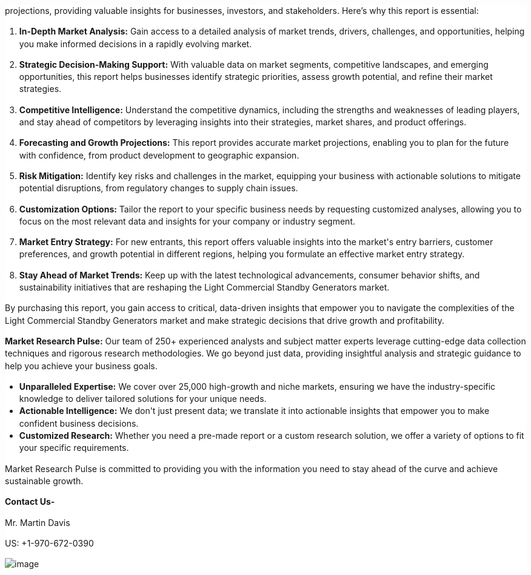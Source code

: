 projections, providing valuable insights for businesses, investors, and stakeholders. Here&rsquo;s why this report is essential:</p><ol><li><p><strong>In-Depth Market Analysis:</strong> Gain access to a detailed analysis of market trends, drivers, challenges, and opportunities, helping you make informed decisions in a rapidly evolving market.</p></li><li><p><strong>Strategic Decision-Making Support:</strong> With valuable data on market segments, competitive landscapes, and emerging opportunities, this report helps businesses identify strategic priorities, assess growth potential, and refine their market strategies.</p></li><li><p><strong>Competitive Intelligence:</strong> Understand the competitive dynamics, including the strengths and weaknesses of leading players, and stay ahead of competitors by leveraging insights into their strategies, market shares, and product offerings.</p></li><li><p><strong>Forecasting and Growth Projections:</strong> This report provides accurate market projections, enabling you to plan for the future with confidence, from product development to geographic expansion.</p></li><li><p><strong>Risk Mitigation:</strong> Identify key risks and challenges in the market, equipping your business with actionable solutions to mitigate potential disruptions, from regulatory changes to supply chain issues.</p></li><li><p><strong>Customization Options:</strong> Tailor the report to your specific business needs by requesting customized analyses, allowing you to focus on the most relevant data and insights for your company or industry segment.</p></li><li><p><strong>Market Entry Strategy:</strong> For new entrants, this report offers valuable insights into the market's entry barriers, customer preferences, and growth potential in different regions, helping you formulate an effective market entry strategy.</p></li><li><p><strong>Stay Ahead of Market Trends:</strong> Keep up with the latest technological advancements, consumer behavior shifts, and sustainability initiatives that are reshaping the Light Commercial Standby Generators market.</p></li></ol><p>By purchasing this report, you gain access to critical, data-driven insights that empower you to navigate the complexities of the Light Commercial Standby Generators market and make strategic decisions that drive growth and profitability.</p><p><strong>Market Research Pulse:</strong>&nbsp;Our team of 250+ experienced analysts and subject matter experts leverage cutting-edge data collection techniques and rigorous research methodologies. We go beyond just data, providing insightful analysis and strategic guidance to help you achieve your business goals.</p><ul><li><strong>Unparalleled Expertise:</strong>&nbsp;We cover over 25,000 high-growth and niche markets, ensuring we have the industry-specific knowledge to deliver tailored solutions for your unique needs.</li><li><strong>Actionable Intelligence:</strong>&nbsp;We don't just present data; we translate it into actionable insights that empower you to make confident business decisions.</li><li><strong>Customized Research:</strong>&nbsp;Whether you need a pre-made report or a custom research solution, we offer a variety of options to fit your specific requirements.</li></ul><p>Market Research Pulse is committed to providing you with the information you need to stay ahead of the curve and achieve sustainable growth.</p><p><strong>Contact Us-</strong></p><p>Mr. Martin Davis</p><p>US: +1-970-672-0390</p>
![image](https://github.com/user-attachments/assets/d8698a55-eb01-4384-9585-bde1fa5c03d7)
